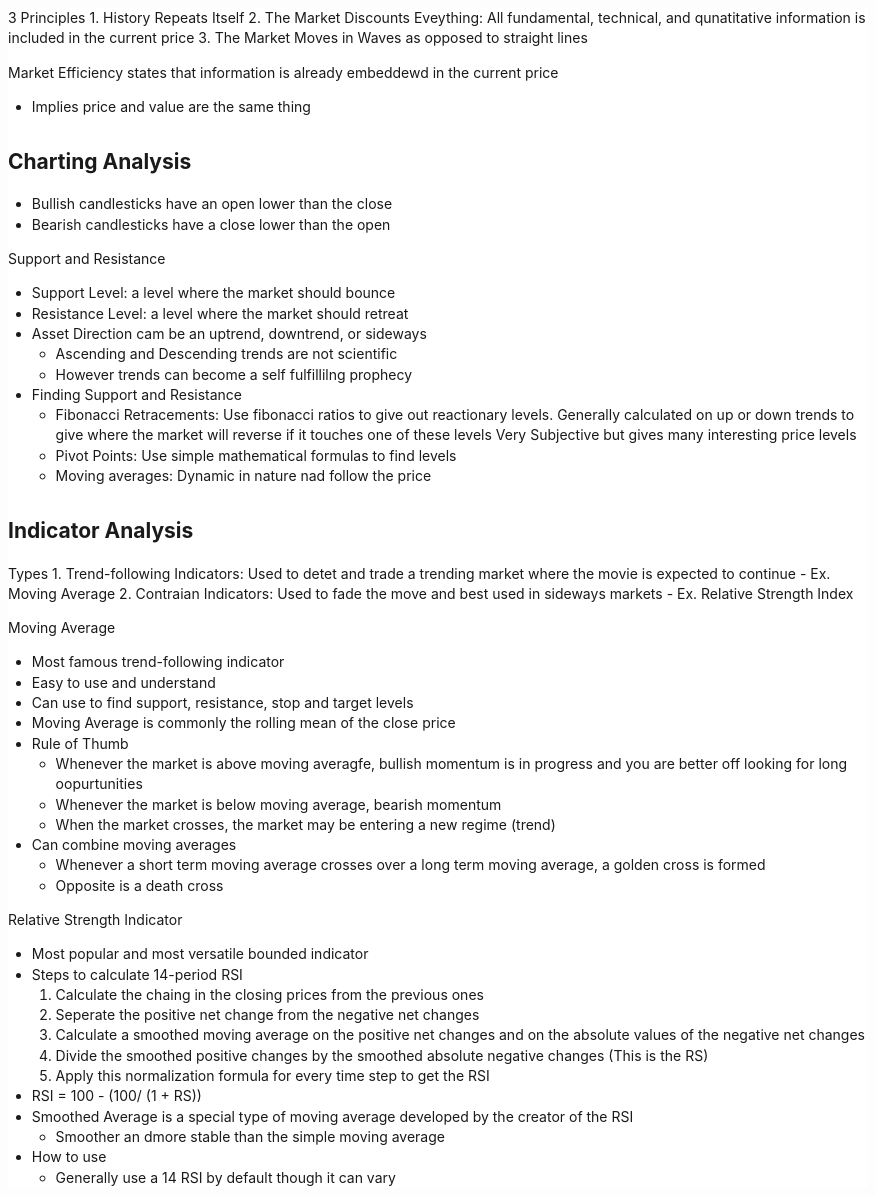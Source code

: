 3 Principles
    1. History Repeats Itself
    2. The Market Discounts Eveything: All fundamental, technical, and qunatitative information is included in the current price
    3. The Market Moves in Waves as opposed to straight lines

Market Efficiency states that information is already embeddewd in the current price
- Implies price and value are the same thing

## Charting Analysis
- Bullish candlesticks have an open lower than the close
- Bearish candlesticks have a close lower than the open

Support and Resistance
- Support Level: a level where the market should bounce
- Resistance Level: a level where the market should retreat
- Asset Direction cam be an uptrend, downtrend, or sideways
    - Ascending and Descending trends are not scientific
    - However trends can become a self fulfillilng prophecy
- Finding Support and Resistance
    - Fibonacci Retracements: Use fibonacci ratios to give out reactionary levels.
        Generally calculated on up or down trends to give where the market will reverse if it touches one of these levels
        Very Subjective but gives many interesting price levels
    - Pivot Points: Use simple mathematical formulas to find levels
    - Moving averages: Dynamic in nature nad follow the price

## Indicator Analysis
Types
    1. Trend-following Indicators: Used to detet and trade a trending market where the movie is expected to continue
        - Ex. Moving Average
    2. Contraian Indicators: Used to fade the move and best used in sideways markets
        - Ex. Relative Strength Index

Moving Average
- Most famous trend-following indicator
- Easy to use and understand
- Can use to find support, resistance, stop and target levels
- Moving Average is commonly the rolling mean of the close price
- Rule of Thumb
    - Whenever the market is above moving averagfe, bullish momentum is in progress and you are better off looking for long oopurtunities
    - Whenever the market is below moving average, bearish momentum
    - When the market crosses, the market may be entering a new regime (trend)
- Can combine moving averages
    - Whenever a short term moving average crosses over a long term moving average, a golden cross is formed
    - Opposite is a death cross

Relative Strength Indicator
- Most popular and most versatile bounded indicator
- Steps to calculate 14-period RSI
    1. Calculate the chaing in the closing prices from the previous ones
    2. Seperate the positive net change from the negative net changes
    3. Calculate a smoothed moving average on the positive net changes and on the absolute values of the negative net changes
    4. Divide the smoothed positive changes by the smoothed absolute negative changes (This is the RS)
    5. Apply this normalization formula for every time step to get the RSI
- RSI = 100 - (100/ (1 + RS))
- Smoothed Average is a special type of moving average developed by the creator of the RSI
    - Smoother an dmore stable than the simple moving average
- How to use
    - Generally use a 14 RSI by default though it can vary